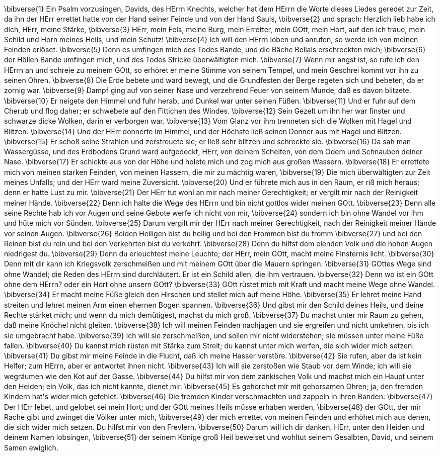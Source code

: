 \bibverse{1} Ein Psalm vorzusingen, Davids, des HErrn Knechts, welcher hat dem HErrn die Worte dieses Liedes geredet zur Zeit, da ihn der HErr errettet hatte von der Hand seiner Feinde und von der Hand Sauls, \bibverse{2} und sprach: Herzlich lieb habe ich dich, HErr, meine Stärke, \bibverse{3} HErr, mein Fels, meine Burg, mein Erretter, mein GOtt, mein Hort, auf den ich traue, mein Schild und Horn meines Heils, und mein Schutz! \bibverse{4} Ich will den HErrn loben und anrufen, so werde ich von meinen Feinden erlöset. \bibverse{5} Denn es umfingen mich des Todes Bande, und die Bäche Belials erschreckten mich; \bibverse{6} der Höllen Bande umfingen mich, und des Todes Stricke überwältigten mich. \bibverse{7} Wenn mir angst ist, so rufe ich den HErrn an und schreie zu meinem GOtt, so erhöret er meine Stimme von seinem Tempel, und mein Geschrei kommt vor ihn zu seinen Ohren. \bibverse{8} Die Erde bebete und ward bewegt, und die Grundfesten der Berge regeten sich und bebeten, da er zornig war. \bibverse{9} Dampf ging auf von seiner Nase und verzehrend Feuer von seinem Munde, daß es davon blitzete. \bibverse{10} Er neigete den Himmel und fuhr herab, und Dunkel war unter seinen Füßen. \bibverse{11} Und er fuhr auf dem Cherub und flog daher; er schwebete auf den Fittichen des Windes. \bibverse{12} Sein Gezelt um ihn her war finster und schwarze dicke Wolken, darin er verborgen war. \bibverse{13} Vom Glanz vor ihm trenneten sich die Wolken mit Hagel und Blitzen. \bibverse{14} Und der HErr donnerte im Himmel, und der Höchste ließ seinen Donner aus mit Hagel und Blitzen. \bibverse{15} Er schoß seine Strahlen und zerstreuete sie; er ließ sehr blitzen und schreckte sie. \bibverse{16} Da sah man Wassergüsse, und des Erdbodens Grund ward aufgedeckt, HErr, von deinem Schelten, von dem Odem und Schnauben deiner Nase. \bibverse{17} Er schickte aus von der Höhe und holete mich und zog mich aus großen Wassern. \bibverse{18} Er errettete mich von meinen starken Feinden, von meinen Hassern, die mir zu mächtig waren, \bibverse{19} Die mich überwältigten zur Zeit meines Unfalls; und der HErr ward meine Zuversicht. \bibverse{20} Und er führete mich aus in den Raum, er riß mich heraus; denn er hatte Lust zu mir. \bibverse{21} Der HErr tut wohl an mir nach meiner Gerechtigkeit; er vergilt mir nach der Reinigkeit meiner Hände. \bibverse{22} Denn ich halte die Wege des HErrn und bin nicht gottlos wider meinen GOtt. \bibverse{23} Denn alle seine Rechte hab ich vor Augen und seine Gebote werfe ich nicht von mir, \bibverse{24} sondern ich bin ohne Wandel vor ihm und hüte mich vor Sünden. \bibverse{25} Darum vergilt mir der HErr nach meiner Gerechtigkeit, nach der Reinigkeit meiner Hände vor seinen Augen. \bibverse{26} Beiden Heiligen bist du heilig und bei den Frommen bist du fromm \bibverse{27} und bei den Reinen bist du rein und bei den Verkehrten bist du verkehrt. \bibverse{28} Denn du hilfst dem elenden Volk und die hohen Augen niedrigest du. \bibverse{29} Denn du erleuchtest meine Leuchte; der HErr, mein GOtt, macht meine Finsternis licht. \bibverse{30} Denn mit dir kann ich Kriegsvolk zerschmeißen und mit meinem GOtt über die Mauern springen. \bibverse{31} GOttes Wege sind ohne Wandel; die Reden des HErrn sind durchläutert. Er ist ein Schild allen, die ihm vertrauen. \bibverse{32} Denn wo ist ein GOtt ohne dem HErrn? oder ein Hort ohne unsern GOtt? \bibverse{33} GOtt rüstet mich mit Kraft und macht meine Wege ohne Wandel. \bibverse{34} Er macht meine Füße gleich den Hirschen und stellet mich auf meine Höhe. \bibverse{35} Er lehret meine Hand streiten und lehret meinen Arm einen ehernen Bogen spannen. \bibverse{36} Und gibst mir den Schild deines Heils, und deine Rechte stärket mich; und wenn du mich demütigest, machst du mich groß. \bibverse{37} Du machst unter mir Raum zu gehen, daß meine Knöchel nicht gleiten. \bibverse{38} Ich will meinen Feinden nachjagen und sie ergreifen und nicht umkehren, bis ich sie umgebracht habe. \bibverse{39} Ich will sie zerschmeißen, und sollen mir nicht widerstehen; sie müssen unter meine Füße fallen. \bibverse{40} Du kannst mich rüsten mit Stärke zum Streit; du kannst unter mich werfen, die sich wider mich setzen: \bibverse{41} Du gibst mir meine Feinde in die Flucht, daß ich meine Hasser verstöre. \bibverse{42} Sie rufen, aber da ist kein Helfer; zum HErrn, aber er antwortet ihnen nicht. \bibverse{43} Ich will sie zerstoßen wie Staub vor dem Winde; ich will sie wegräumen wie den Kot auf der Gasse. \bibverse{44} Du hilfst mir von dem zänkischen Volk und machst mich ein Haupt unter den Heiden; ein Volk, das ich nicht kannte, dienet mir. \bibverse{45} Es gehorchet mir mit gehorsamen Ohren; ja, den fremden Kindern hat's wider mich gefehlet. \bibverse{46} Die fremden Kinder verschmachten und zappeln in ihren Banden: \bibverse{47} Der HErr lebet, und gelobet sei mein Hort; und der GOtt meines Heils müsse erhaben werden, \bibverse{48} der GOtt, der mir Rache gibt und zwinget die Völker unter mich, \bibverse{49} der mich errettet von meinen Feinden und erhöhet mich aus denen, die sich wider mich setzen. Du hilfst mir von den Frevlern. \bibverse{50} Darum will ich dir danken, HErr, unter den Heiden und deinem Namen lobsingen, \bibverse{51} der seinem Könige groß Heil beweiset und wohltut seinem Gesalbten, David, und seinem Samen ewiglich.
